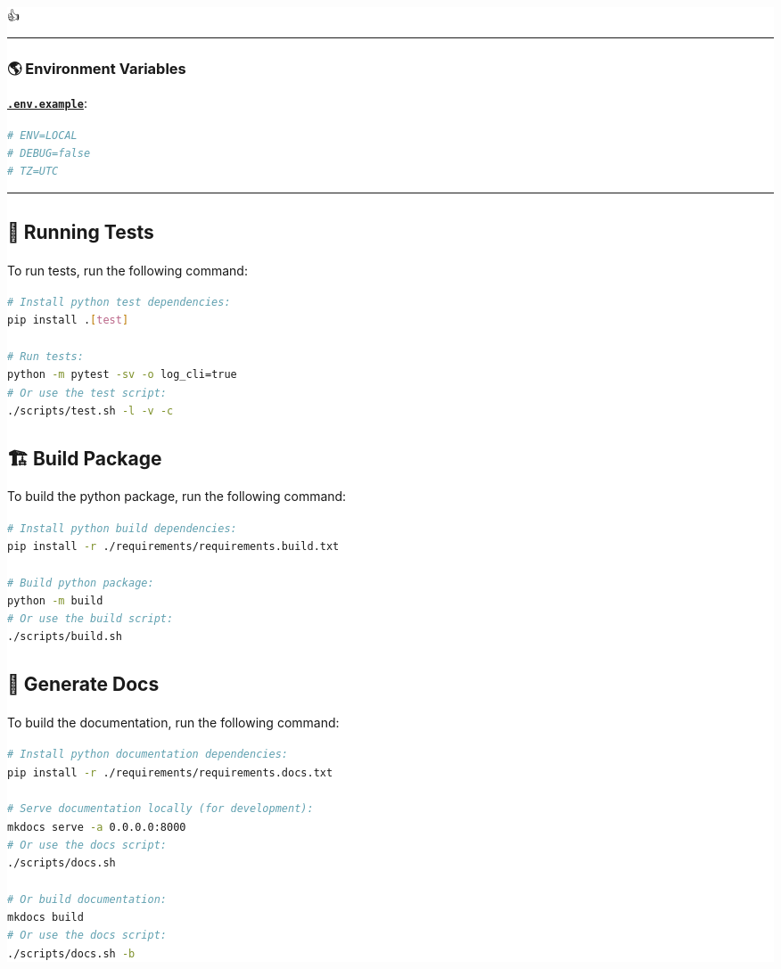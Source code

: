 ```python
```

👍

---

### 🌎 Environment Variables

[**`.env.example`**](./.env.example):

```sh
# ENV=LOCAL
# DEBUG=false
# TZ=UTC
```

---

## 🧪 Running Tests

To run tests, run the following command:

```sh
# Install python test dependencies:
pip install .[test]

# Run tests:
python -m pytest -sv -o log_cli=true
# Or use the test script:
./scripts/test.sh -l -v -c
```

## 🏗️ Build Package

To build the python package, run the following command:

```sh
# Install python build dependencies:
pip install -r ./requirements/requirements.build.txt

# Build python package:
python -m build
# Or use the build script:
./scripts/build.sh
```

## 📝 Generate Docs

To build the documentation, run the following command:

```sh
# Install python documentation dependencies:
pip install -r ./requirements/requirements.docs.txt

# Serve documentation locally (for development):
mkdocs serve -a 0.0.0.0:8000
# Or use the docs script:
./scripts/docs.sh

# Or build documentation:
mkdocs build
# Or use the docs script:
./scripts/docs.sh -b
```
